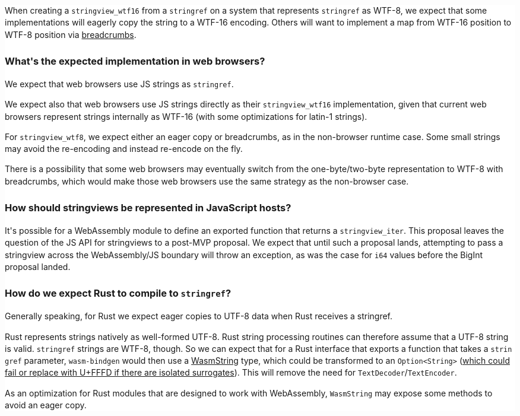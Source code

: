 When creating a `stringview_wtf16` from a `stringref` on a system that
represents `stringref` as WTF-8, we expect that some implementations
will eagerly copy the string to a WTF-16 encoding.  Others will want to
implement a map from WTF-16 position to WTF-8 position via
[breadcrumbs](https://www.swift.org/blog/utf8-string/#breadcrumbs).

### What's the expected implementation in web browsers?

We expect that web browsers use JS strings as `stringref`.

We expect also that web browsers use JS strings directly as their
`stringview_wtf16` implementation, given that current web browsers
represent strings internally as WTF-16 (with some optimizations for
latin-1 strings).

For `stringview_wtf8`, we expect either an eager copy or breadcrumbs, as
in the non-browser runtime case.  Some small strings may avoid the
re-encoding and instead re-encode on the fly.

There is a possibility that some web browsers may eventually switch from
the one-byte/two-byte representation to WTF-8 with breadcrumbs, which
would make those web browsers use the same strategy as the non-browser
case.

### How should stringviews be represented in JavaScript hosts?

It's possible for a WebAssembly module to define an exported function
that returns a `stringview_iter`.  This proposal leaves the question of
the JS API for stringviews to a post-MVP proposal.  We expect that until
such a proposal lands, attempting to pass a stringview across the
WebAssembly/JS boundary will throw an exception, as was the case for
`i64` values before the BigInt proposal landed.

### How do we expect Rust to compile to `stringref`?

Generally speaking, for Rust we expect eager copies to UTF-8 data when
Rust receives a stringref.

Rust represents strings natively as well-formed UTF-8.  Rust string
processing routines can therefore assume that a UTF-8 string is valid.
`stringref` strings are WTF-8, though.  So we can expect that for a Rust
interface that exports a function that takes a `stringref` parameter,
`wasm-bindgen` would then use a
[WasmString](https://rustwasm.github.io/wasm-bindgen/reference/types/string.html)
type, which could be transformed to an `Option<String>` ([which could
fail or replace with U+FFFD if there are isolated
surrogates](https://rustwasm.github.io/wasm-bindgen/reference/types/str.html#utf-16-vs-utf-8)).
This will remove the need for `TextDecoder`/`TextEncoder`.

As an optimization for Rust modules that are designed to work with
WebAssembly, `WasmString` may expose some methods to avoid an eager
copy.
